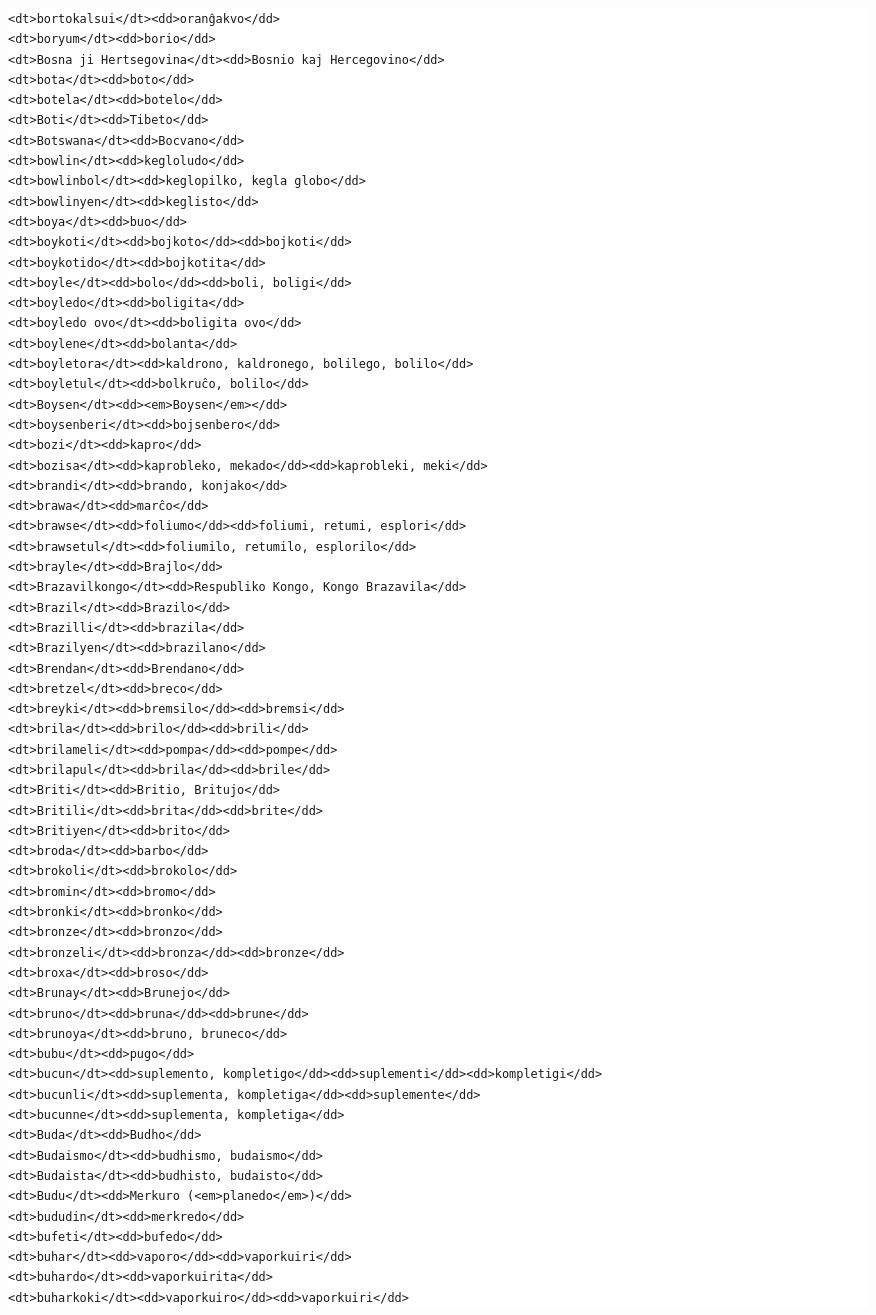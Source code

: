     <dt>bortokalsui</dt><dd>oranĝakvo</dd>
    <dt>boryum</dt><dd>borio</dd>
    <dt>Bosna ji Hertsegovina</dt><dd>Bosnio kaj Hercegovino</dd>
    <dt>bota</dt><dd>boto</dd>
    <dt>botela</dt><dd>botelo</dd>
    <dt>Boti</dt><dd>Tibeto</dd>
    <dt>Botswana</dt><dd>Bocvano</dd>
    <dt>bowlin</dt><dd>kegloludo</dd>
    <dt>bowlinbol</dt><dd>keglopilko, kegla globo</dd>
    <dt>bowlinyen</dt><dd>keglisto</dd>
    <dt>boya</dt><dd>buo</dd>
    <dt>boykoti</dt><dd>bojkoto</dd><dd>bojkoti</dd>
    <dt>boykotido</dt><dd>bojkotita</dd>
    <dt>boyle</dt><dd>bolo</dd><dd>boli, boligi</dd>
    <dt>boyledo</dt><dd>boligita</dd>
    <dt>boyledo ovo</dt><dd>boligita ovo</dd>
    <dt>boylene</dt><dd>bolanta</dd>
    <dt>boyletora</dt><dd>kaldrono, kaldronego, bolilego, bolilo</dd>
    <dt>boyletul</dt><dd>bolkruĉo, bolilo</dd>
    <dt>Boysen</dt><dd><em>Boysen</em></dd>
    <dt>boysenberi</dt><dd>bojsenbero</dd>
    <dt>bozi</dt><dd>kapro</dd>
    <dt>bozisa</dt><dd>kaprobleko, mekado</dd><dd>kaprobleki, meki</dd>
    <dt>brandi</dt><dd>brando, konjako</dd>
    <dt>brawa</dt><dd>marĉo</dd>
    <dt>brawse</dt><dd>foliumo</dd><dd>foliumi, retumi, esplori</dd>
    <dt>brawsetul</dt><dd>foliumilo, retumilo, esplorilo</dd>
    <dt>brayle</dt><dd>Brajlo</dd>
    <dt>Brazavilkongo</dt><dd>Respubliko Kongo, Kongo Brazavila</dd>
    <dt>Brazil</dt><dd>Brazilo</dd>
    <dt>Brazilli</dt><dd>brazila</dd>
    <dt>Brazilyen</dt><dd>brazilano</dd>
    <dt>Brendan</dt><dd>Brendano</dd>
    <dt>bretzel</dt><dd>breco</dd>
    <dt>breyki</dt><dd>bremsilo</dd><dd>bremsi</dd>
    <dt>brila</dt><dd>brilo</dd><dd>brili</dd>
    <dt>brilameli</dt><dd>pompa</dd><dd>pompe</dd>
    <dt>brilapul</dt><dd>brila</dd><dd>brile</dd>
    <dt>Briti</dt><dd>Britio, Britujo</dd>
    <dt>Britili</dt><dd>brita</dd><dd>brite</dd>
    <dt>Britiyen</dt><dd>brito</dd>
    <dt>broda</dt><dd>barbo</dd>
    <dt>brokoli</dt><dd>brokolo</dd>
    <dt>bromin</dt><dd>bromo</dd>
    <dt>bronki</dt><dd>bronko</dd>
    <dt>bronze</dt><dd>bronzo</dd>
    <dt>bronzeli</dt><dd>bronza</dd><dd>bronze</dd>
    <dt>broxa</dt><dd>broso</dd>
    <dt>Brunay</dt><dd>Brunejo</dd>
    <dt>bruno</dt><dd>bruna</dd><dd>brune</dd>
    <dt>brunoya</dt><dd>bruno, bruneco</dd>
    <dt>bubu</dt><dd>pugo</dd>
    <dt>bucun</dt><dd>suplemento, kompletigo</dd><dd>suplementi</dd><dd>kompletigi</dd>
    <dt>bucunli</dt><dd>suplementa, kompletiga</dd><dd>suplemente</dd>
    <dt>bucunne</dt><dd>suplementa, kompletiga</dd>
    <dt>Buda</dt><dd>Budho</dd>
    <dt>Budaismo</dt><dd>budhismo, budaismo</dd>
    <dt>Budaista</dt><dd>budhisto, budaisto</dd>
    <dt>Budu</dt><dd>Merkuro (<em>planedo</em>)</dd>
    <dt>bududin</dt><dd>merkredo</dd>
    <dt>bufeti</dt><dd>bufedo</dd>
    <dt>buhar</dt><dd>vaporo</dd><dd>vaporkuiri</dd>
    <dt>buhardo</dt><dd>vaporkuirita</dd>
    <dt>buharkoki</dt><dd>vaporkuiro</dd><dd>vaporkuiri</dd>